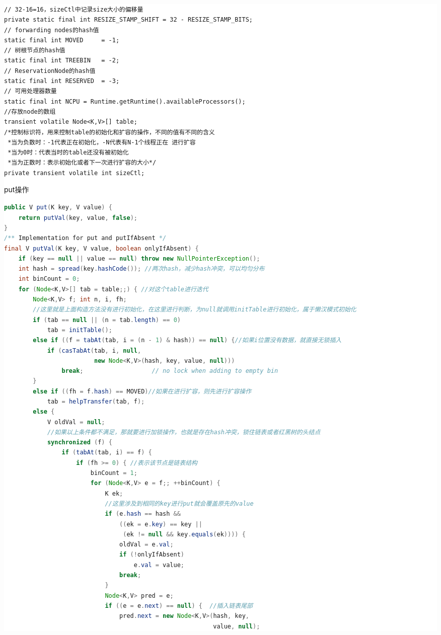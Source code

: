 ```
// 32-16=16，sizeCtl中记录size大小的偏移量
private static final int RESIZE_STAMP_SHIFT = 32 - RESIZE_STAMP_BITS;
// forwarding nodes的hash值
static final int MOVED     = -1; 
// 树根节点的hash值
static final int TREEBIN   = -2; 
// ReservationNode的hash值
static final int RESERVED  = -3; 
// 可用处理器数量
static final int NCPU = Runtime.getRuntime().availableProcessors();
//存放node的数组
transient volatile Node<K,V>[] table;
/*控制标识符，用来控制table的初始化和扩容的操作，不同的值有不同的含义
 *当为负数时：-1代表正在初始化，-N代表有N-1个线程正在 进行扩容
 *当为0时：代表当时的table还没有被初始化
 *当为正数时：表示初始化或者下一次进行扩容的大小*/
private transient volatile int sizeCtl;
```

put操作

```java
public V put(K key, V value) {
    return putVal(key, value, false);
}
/** Implementation for put and putIfAbsent */
final V putVal(K key, V value, boolean onlyIfAbsent) {
    if (key == null || value == null) throw new NullPointerException();
    int hash = spread(key.hashCode()); //两次hash，减少hash冲突，可以均匀分布
    int binCount = 0;
    for (Node<K,V>[] tab = table;;) { //对这个table进行迭代
        Node<K,V> f; int n, i, fh;
        //这里就是上面构造方法没有进行初始化，在这里进行判断，为null就调用initTable进行初始化，属于懒汉模式初始化
        if (tab == null || (n = tab.length) == 0)
            tab = initTable();
        else if ((f = tabAt(tab, i = (n - 1) & hash)) == null) {//如果i位置没有数据，就直接无锁插入
            if (casTabAt(tab, i, null,
                         new Node<K,V>(hash, key, value, null)))
                break;                   // no lock when adding to empty bin
        }
        else if ((fh = f.hash) == MOVED)//如果在进行扩容，则先进行扩容操作
            tab = helpTransfer(tab, f);
        else {
            V oldVal = null;
            //如果以上条件都不满足，那就要进行加锁操作，也就是存在hash冲突，锁住链表或者红黑树的头结点
            synchronized (f) {
                if (tabAt(tab, i) == f) {
                    if (fh >= 0) { //表示该节点是链表结构
                        binCount = 1;
                        for (Node<K,V> e = f;; ++binCount) {
                            K ek;
                            //这里涉及到相同的key进行put就会覆盖原先的value
                            if (e.hash == hash &&
                                ((ek = e.key) == key ||
                                 (ek != null && key.equals(ek)))) {
                                oldVal = e.val;
                                if (!onlyIfAbsent)
                                    e.val = value;
                                break;
                            }
                            Node<K,V> pred = e;
                            if ((e = e.next) == null) {  //插入链表尾部
                                pred.next = new Node<K,V>(hash, key,
                                                          value, null);
```